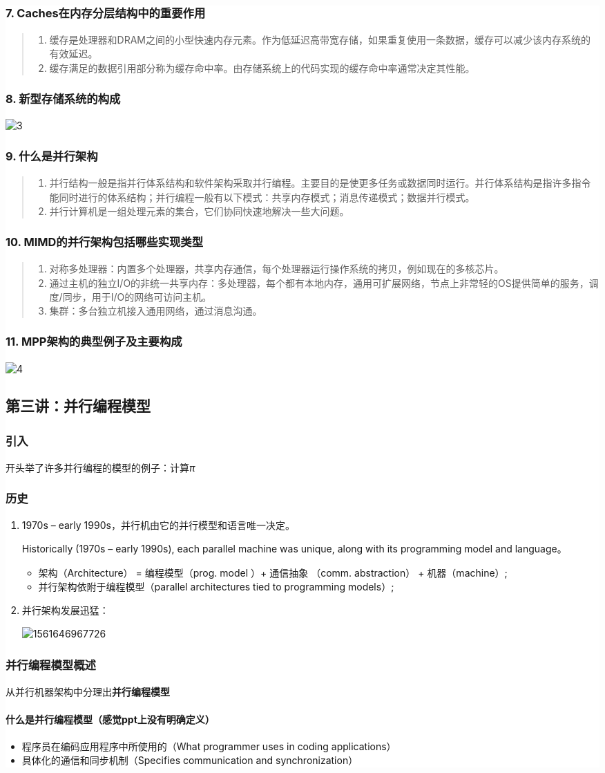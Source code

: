 ### 7. Caches在内存分层结构中的重要作用

> 1. 缓存是处理器和DRAM之间的小型快速内存元素。作为低延迟高带宽存储，如果重复使用一条数据，缓存可以减少该内存系统的有效延迟。
> 2. 缓存满足的数据引用部分称为缓存命中率。由存储系统上的代码实现的缓存命中率通常决定其性能。

### 8. 新型存储系统的构成

![3](./3.png)

### 9. 什么是并行架构

> 1. 并行结构一般是指并行体系结构和软件架构采取并行编程。主要目的是使更多任务或数据同时运行。并行体系结构是指许多指令能同时进行的体系结构；并行编程一般有以下模式：共享内存模式；消息传递模式；数据并行模式。
> 2. 并行计算机是一组处理元素的集合，它们协同快速地解决一些大问题。

### 10. MIMD的并行架构包括哪些实现类型

> 1. 对称多处理器：内置多个处理器，共享内存通信，每个处理器运行操作系统的拷贝，例如现在的多核芯片。
> 2. 通过主机的独立I/O的非统一共享内存：多处理器，每个都有本地内存，通用可扩展网络，节点上非常轻的OS提供简单的服务，调度/同步，用于I/O的网络可访问主机。
> 3. 集群：多台独立机接入通用网络，通过消息沟通。

### 11. MPP架构的典型例子及主要构成

![4](./4.png)

## 第三讲：并行编程模型


### 引入

开头举了许多并行编程的模型的例子：计算$\pi$

### 历史

1. 1970s – early 1990s，并行机由它的并行模型和语言唯一决定。

   Historically (1970s – early 1990s), each parallel machine was unique, along with its programming model and language。

   - 架构（Architecture） = 编程模型（prog. model ）+ 通信抽象 （comm. abstraction） + 机器（machine）;
   - 并行架构依附于编程模型（parallel architectures tied to programming models）;

2. 并行架构发展迅猛：

   ![1561646967726](assets/1561646967726.png)

### 并行编程模型概述

从并行机器架构中分理出**并行编程模型**

#### 什么是并行编程模型（感觉ppt上没有明确定义）

- 程序员在编码应用程序中所使用的（What programmer uses in coding applications）
- 具体化的通信和同步机制（Specifies communication and synchronization）

